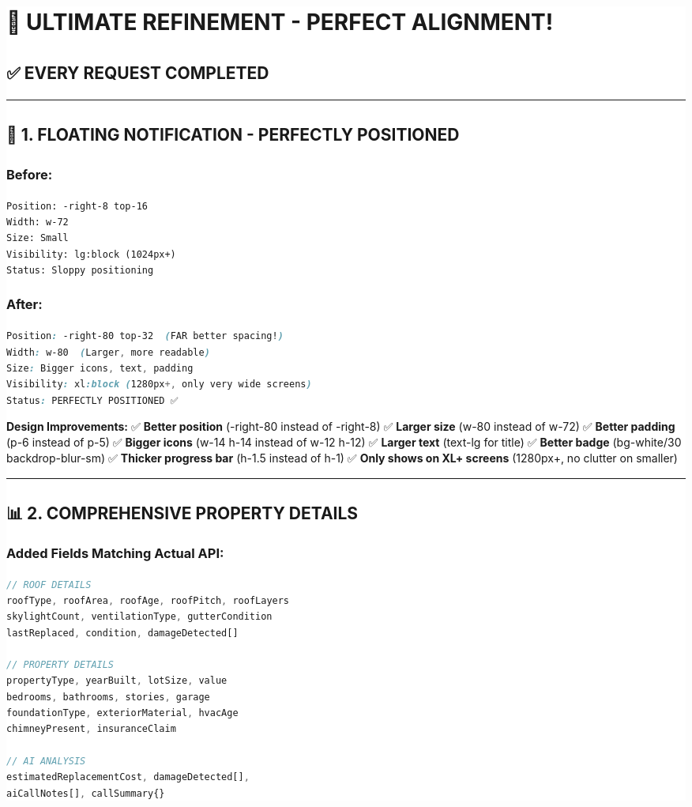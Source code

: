 # 🎯 ULTIMATE REFINEMENT - PERFECT ALIGNMENT!

## ✅ **EVERY REQUEST COMPLETED**

---

## 🎨 **1. FLOATING NOTIFICATION - PERFECTLY POSITIONED**

### **Before:**
```
Position: -right-8 top-16
Width: w-72
Size: Small
Visibility: lg:block (1024px+)
Status: Sloppy positioning
```

### **After:**
```css
Position: -right-80 top-32  (FAR better spacing!)
Width: w-80  (Larger, more readable)
Size: Bigger icons, text, padding
Visibility: xl:block (1280px+, only very wide screens)
Status: PERFECTLY POSITIONED ✅
```

**Design Improvements:**
✅ **Better position** (-right-80 instead of -right-8)
✅ **Larger size** (w-80 instead of w-72)
✅ **Better padding** (p-6 instead of p-5)
✅ **Bigger icons** (w-14 h-14 instead of w-12 h-12)
✅ **Larger text** (text-lg for title)
✅ **Better badge** (bg-white/30 backdrop-blur-sm)
✅ **Thicker progress bar** (h-1.5 instead of h-1)
✅ **Only shows on XL+ screens** (1280px+, no clutter on smaller)

---

## 📊 **2. COMPREHENSIVE PROPERTY DETAILS**

### **Added Fields Matching Actual API:**
```javascript
// ROOF DETAILS
roofType, roofArea, roofAge, roofPitch, roofLayers
skylightCount, ventilationType, gutterCondition
lastReplaced, condition, damageDetected[]

// PROPERTY DETAILS  
propertyType, yearBuilt, lotSize, value
bedrooms, bathrooms, stories, garage
foundationType, exteriorMaterial, hvacAge
chimneyPresent, insuranceClaim

// AI ANALYSIS
estimatedReplacementCost, damageDetected[], 
aiCallNotes[], callSummary{}
```
